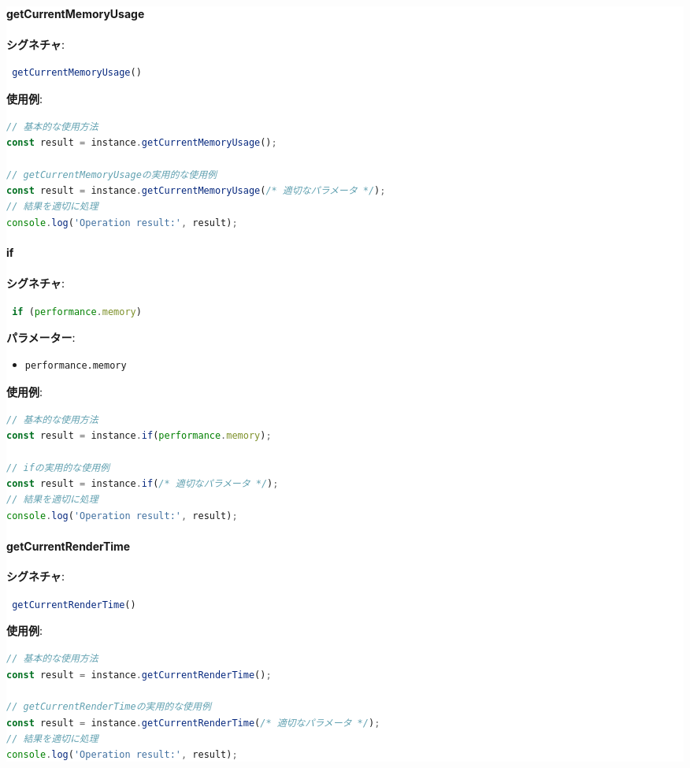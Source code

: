 #### getCurrentMemoryUsage

**シグネチャ**:
```javascript
 getCurrentMemoryUsage()
```

**使用例**:
```javascript
// 基本的な使用方法
const result = instance.getCurrentMemoryUsage();

// getCurrentMemoryUsageの実用的な使用例
const result = instance.getCurrentMemoryUsage(/* 適切なパラメータ */);
// 結果を適切に処理
console.log('Operation result:', result);
```

#### if

**シグネチャ**:
```javascript
 if (performance.memory)
```

**パラメーター**:
- `performance.memory`

**使用例**:
```javascript
// 基本的な使用方法
const result = instance.if(performance.memory);

// ifの実用的な使用例
const result = instance.if(/* 適切なパラメータ */);
// 結果を適切に処理
console.log('Operation result:', result);
```

#### getCurrentRenderTime

**シグネチャ**:
```javascript
 getCurrentRenderTime()
```

**使用例**:
```javascript
// 基本的な使用方法
const result = instance.getCurrentRenderTime();

// getCurrentRenderTimeの実用的な使用例
const result = instance.getCurrentRenderTime(/* 適切なパラメータ */);
// 結果を適切に処理
console.log('Operation result:', result);
```

